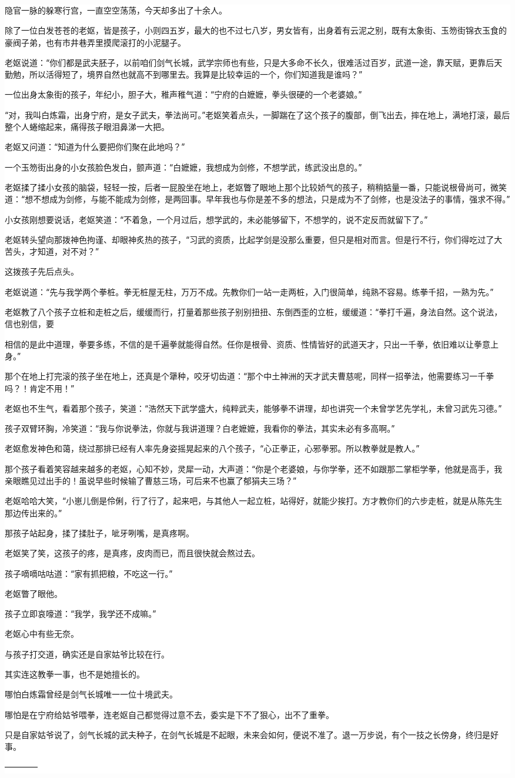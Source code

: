    隐官一脉的躲寒行宫，一直空空荡荡，今天却多出了十余人。

   除了一位白发苍苍的老妪，皆是孩子，小则四五岁，最大的也不过七八岁，男女皆有，出身着有云泥之别，既有太象街、玉笏街锦衣玉食的豪阀子弟，也有市井巷弄里摸爬滚打的小泥腿子。

   老妪说道：“你们都是武夫胚子，以前咱们剑气长城，武学宗师也有些，只是大多命不长久，很难活过百岁，武道一途，靠天赋，更靠后天勤勉，所以活得短了，境界自然也就高不到哪里去。我算是比较幸运的一个，你们知道我是谁吗？”

   一位出身太象街的孩子，年纪小，胆子大，稚声稚气道：“宁府的白嬷嬷，拳头很硬的一个老婆娘。”

   “对，我叫白炼霜，出身宁府，是女子武夫，拳法尚可。”老妪笑着点头，一脚踹在了这个孩子的腹部，倒飞出去，摔在地上，满地打滚，最后整个人蜷缩起来，痛得孩子眼泪鼻涕一大把。

   老妪又问道：“知道为什么要把你们聚在此地吗？”

   一个玉笏街出身的小女孩脸色发白，颤声道：“白嬷嬷，我想成为剑修，不想学武，练武没出息的。”

   老妪揉了揉小女孩的脑袋，轻轻一按，后者一屁股坐在地上，老妪瞥了眼地上那个比较娇气的孩子，稍稍掂量一番，只能说根骨尚可，微笑道：“想不想成为剑修，与能不能成为剑修，是两回事。早年我也与你是差不多的想法，只是成为不了剑修，也是没法子的事情，强求不得。”

   小女孩刚想要说话，老妪笑道：“不着急，一个月过后，想学武的，未必能够留下，不想学的，说不定反而就留下了。”

   老妪转头望向那拨神色拘谨、却眼神炙热的孩子，“习武的资质，比起学剑是没那么重要，但只是相对而言。但是行不行，你们得吃过了大苦头，才知道，对不对？”

   这拨孩子先后点头。

   老妪说道：“先与我学两个拳桩。拳无桩屋无柱，万万不成。先教你们一站一走两桩，入门很简单，纯熟不容易。练拳千招，一熟为先。”

   老妪教了八个孩子立桩和走桩之后，缓缓而行，打量着那些孩子别别扭扭、东倒西歪的立桩，缓缓道：“拳打千遍，身法自然。这个说法，信也别信，要

   相信的是此中道理，拳要多练，不信的是千遍拳就能得自然。任你是根骨、资质、性情皆好的武道天才，只出一千拳，依旧难以让拳意上身。”

   那个在地上打完滚的孩子坐在地上，还真是个犟种，咬牙切齿道：“那个中土神洲的天才武夫曹慈呢，同样一招拳法，他需要练习一千拳吗？！肯定不用！”

   老妪也不生气，看着那个孩子，笑道：“浩然天下武学盛大，纯粹武夫，能够拳不讲理，却也讲究一个未曾学艺先学礼，未曾习武先习德。”

   孩子双臂环胸，冷笑道：“我与你说拳法，你就与我讲道理？白老嬷嬷，我看你的拳法，其实未必有多高啊。”

   老妪愈发神色和蔼，绕过那排已经有人率先身姿摇晃起来的八个孩子，“心正拳正，心邪拳邪。所以教拳就是教人。”

   那个孩子看着笑容越来越多的老妪，心知不妙，灵犀一动，大声道：“你是个老婆娘，与你学拳，还不如跟那二掌柜学拳，他就是高手，我亲眼瞧见过出手的！虽说早些时候输了曹慈三场，可后来不也赢了郁狷夫三场？”

   老妪哈哈大笑，“小崽儿倒是伶俐，行了行了，起来吧，与其他人一起立桩，站得好，就能少挨打。方才教你们的六步走桩，就是从陈先生那边传出来的。”

   那孩子站起身，揉了揉肚子，呲牙咧嘴，是真疼啊。

   老妪笑了笑，这孩子的疼，是真疼，皮肉而已，而且很快就会熬过去。

   孩子嘀嘀咕咕道：“家有抓把粮，不吃这一行。”

   老妪瞥了眼他。

   孩子立即哀嚎道：“我学，我学还不成嘛。”

   老妪心中有些无奈。

   与孩子打交道，确实还是自家姑爷比较在行。

   其实连这教拳一事，也不是她擅长的。

   哪怕白炼霜曾经是剑气长城唯一一位十境武夫。

   哪怕是在宁府给姑爷喂拳，连老妪自己都觉得过意不去，委实是下不了狠心，出不了重拳。

   只是自家姑爷说了，剑气长城的武夫种子，在剑气长城是不起眼，未来会如何，便说不准了。退一万步说，有个一技之长傍身，终归是好事。

   ————
